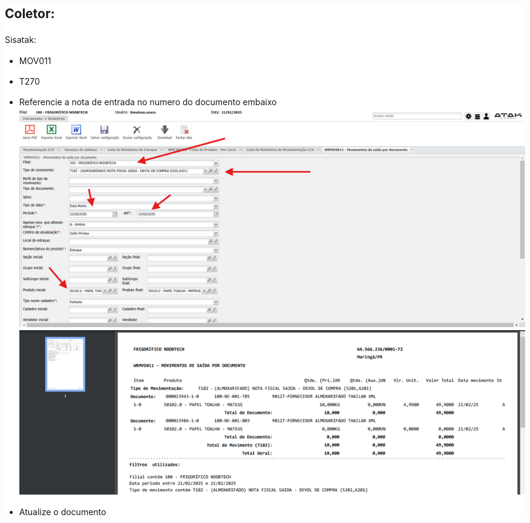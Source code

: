 ## Coletor:

Sisatak:
 - MOV011
 - T270
  - Referencie a nota de entrada no numero do documento embaixo 
![alt text](image-8.png)
![alt text](image-9.png)

- Atualize o documento 